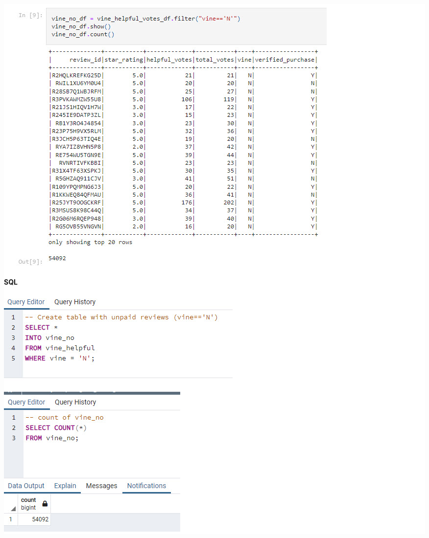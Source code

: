 ![PySpark No Subscriber](Images/pyspark_no.jpg)

**SQL**

![SQL No Subscriber](Images/sql_no.jpg) 

![SQL No Subscriber Count](Images/sql_no_ct.jpg) 
